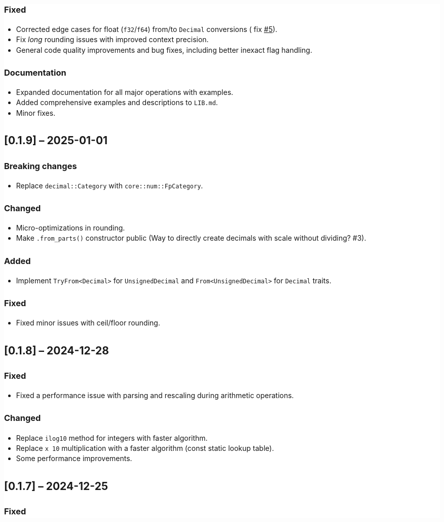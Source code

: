 ### Fixed

- Corrected edge cases for float (`f32`/`f64`) from/to `Decimal` conversions (
  fix [#5](https://github.com/neogenie/fastnum/issues/5#issue-2813957559)).
- Fix _long_ rounding issues with improved context precision.
- General code quality improvements and bug fixes, including better inexact flag handling.

### Documentation

- Expanded documentation for all major operations with examples.
- Added comprehensive examples and descriptions to `LIB.md`.
- Minor fixes.

## [0.1.9] – 2025-01-01

### Breaking changes

* Replace `decimal::Category` with `core::num::FpCategory`.

### Changed

* Micro-optimizations in rounding.
* Make `.from_parts()` constructor public (Way to directly create decimals with scale without dividing? #3).

### Added

* Implement `TryFrom<Decimal>` for `UnsignedDecimal` and `From<UnsignedDecimal>` for `Decimal` traits.

### Fixed

* Fixed minor issues with ceil/floor rounding.

## [0.1.8] – 2024-12-28

### Fixed

* Fixed a performance issue with parsing and rescaling during arithmetic operations.

### Changed

* Replace `ilog10` method for integers with faster algorithm.
* Replace `x 10` multiplication with a faster algorithm (const static lookup table).
* Some performance improvements.

## [0.1.7] – 2024-12-25

### Fixed
